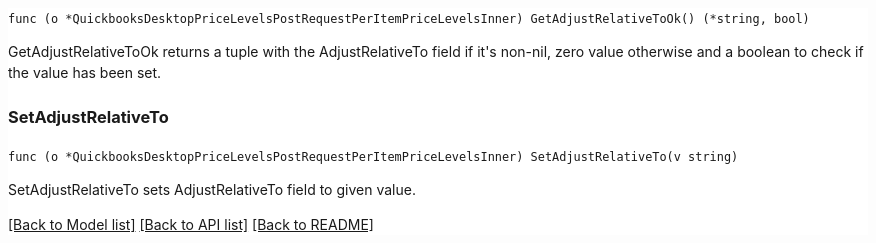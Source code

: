 `func (o *QuickbooksDesktopPriceLevelsPostRequestPerItemPriceLevelsInner) GetAdjustRelativeToOk() (*string, bool)`

GetAdjustRelativeToOk returns a tuple with the AdjustRelativeTo field if it's non-nil, zero value otherwise
and a boolean to check if the value has been set.

### SetAdjustRelativeTo

`func (o *QuickbooksDesktopPriceLevelsPostRequestPerItemPriceLevelsInner) SetAdjustRelativeTo(v string)`

SetAdjustRelativeTo sets AdjustRelativeTo field to given value.



[[Back to Model list]](../README.md#documentation-for-models) [[Back to API list]](../README.md#documentation-for-api-endpoints) [[Back to README]](../README.md)


